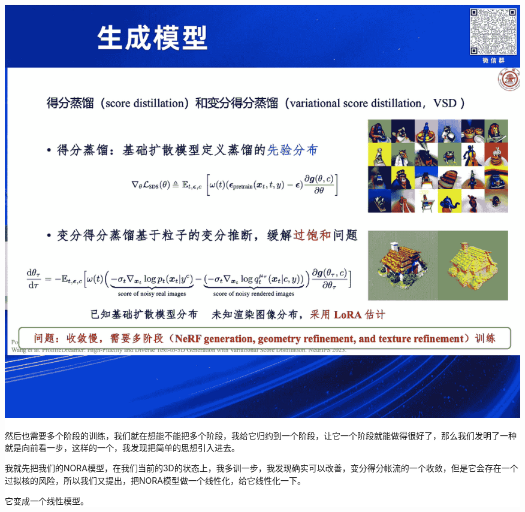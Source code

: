 ![](img/bd6e5853bbff1b0b165f7af1f7a876b7_11.png)

然后也需要多个阶段的训练，我们就在想能不能把多个阶段，我给它归约到一个阶段，让它一个阶段就能做得很好了，那么我们发明了一种就是向前看一步，这样的一个，我发现把简单的思想引入进去。

我就先把我们的NORA模型，在我们当前的3D的状态上，我多训一步，我发现确实可以改善，变分得分帐流的一个收敛，但是它会存在一个过拟核的风险，所以我们又提出，把NORA模型做一个线性化，给它线性化一下。

它变成一个线性模型。
